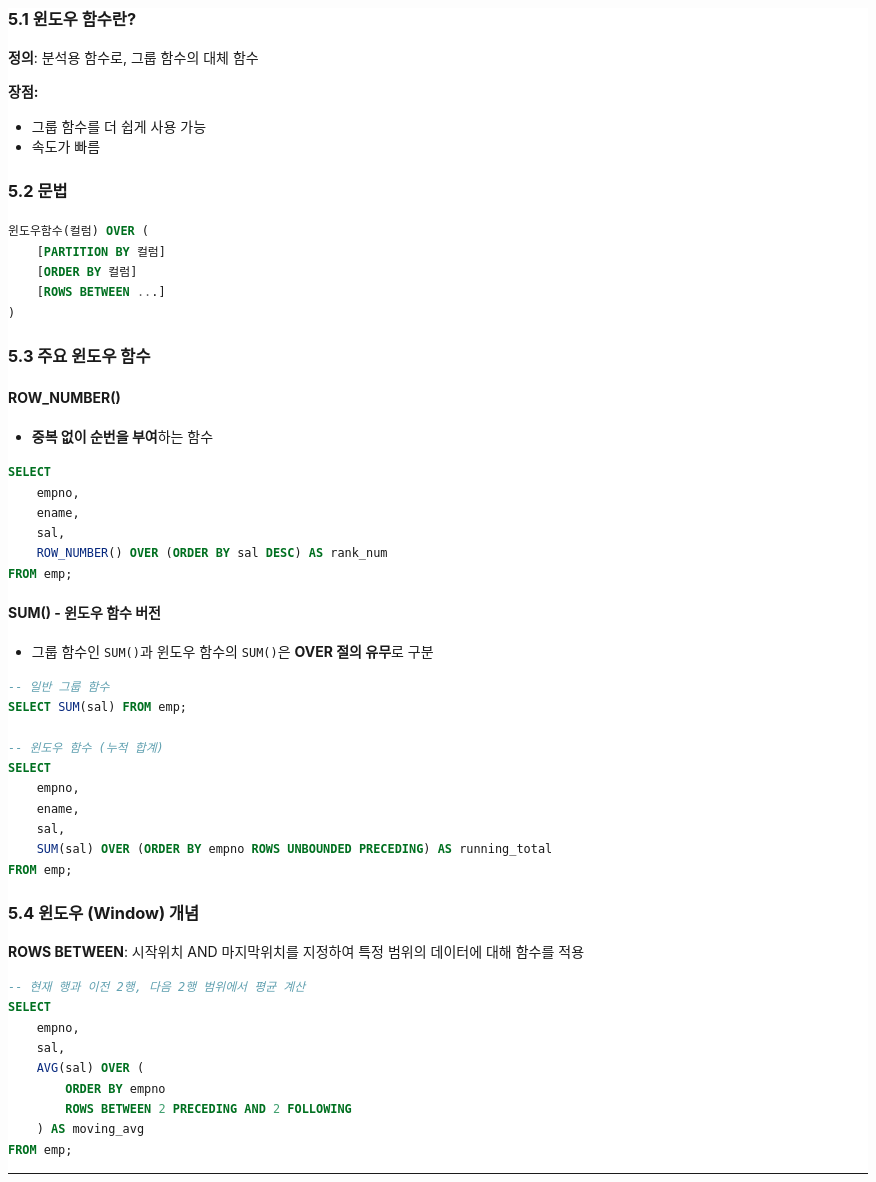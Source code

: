 ### 5.1 윈도우 함수란?

**정의**: 분석용 함수로, 그룹 함수의 대체 함수

**장점:**
- 그룹 함수를 더 쉽게 사용 가능
- 속도가 빠름

### 5.2 문법

```sql
윈도우함수(컬럼) OVER (
    [PARTITION BY 컬럼]
    [ORDER BY 컬럼] 
    [ROWS BETWEEN ...]
)
```

### 5.3 주요 윈도우 함수

#### ROW_NUMBER()
- **중복 없이 순번을 부여**하는 함수

```sql
SELECT 
    empno,
    ename,
    sal,
    ROW_NUMBER() OVER (ORDER BY sal DESC) AS rank_num
FROM emp;
```

#### SUM() - 윈도우 함수 버전
- 그룹 함수인 `SUM()`과 윈도우 함수의 `SUM()`은 **OVER 절의 유무**로 구분

```sql
-- 일반 그룹 함수
SELECT SUM(sal) FROM emp;

-- 윈도우 함수 (누적 합계)
SELECT 
    empno,
    ename,
    sal,
    SUM(sal) OVER (ORDER BY empno ROWS UNBOUNDED PRECEDING) AS running_total
FROM emp;
```

### 5.4 윈도우 (Window) 개념

**ROWS BETWEEN**: 시작위치 AND 마지막위치를 지정하여 특정 범위의 데이터에 대해 함수를 적용

```sql
-- 현재 행과 이전 2행, 다음 2행 범위에서 평균 계산
SELECT 
    empno,
    sal,
    AVG(sal) OVER (
        ORDER BY empno 
        ROWS BETWEEN 2 PRECEDING AND 2 FOLLOWING
    ) AS moving_avg
FROM emp;
```

---